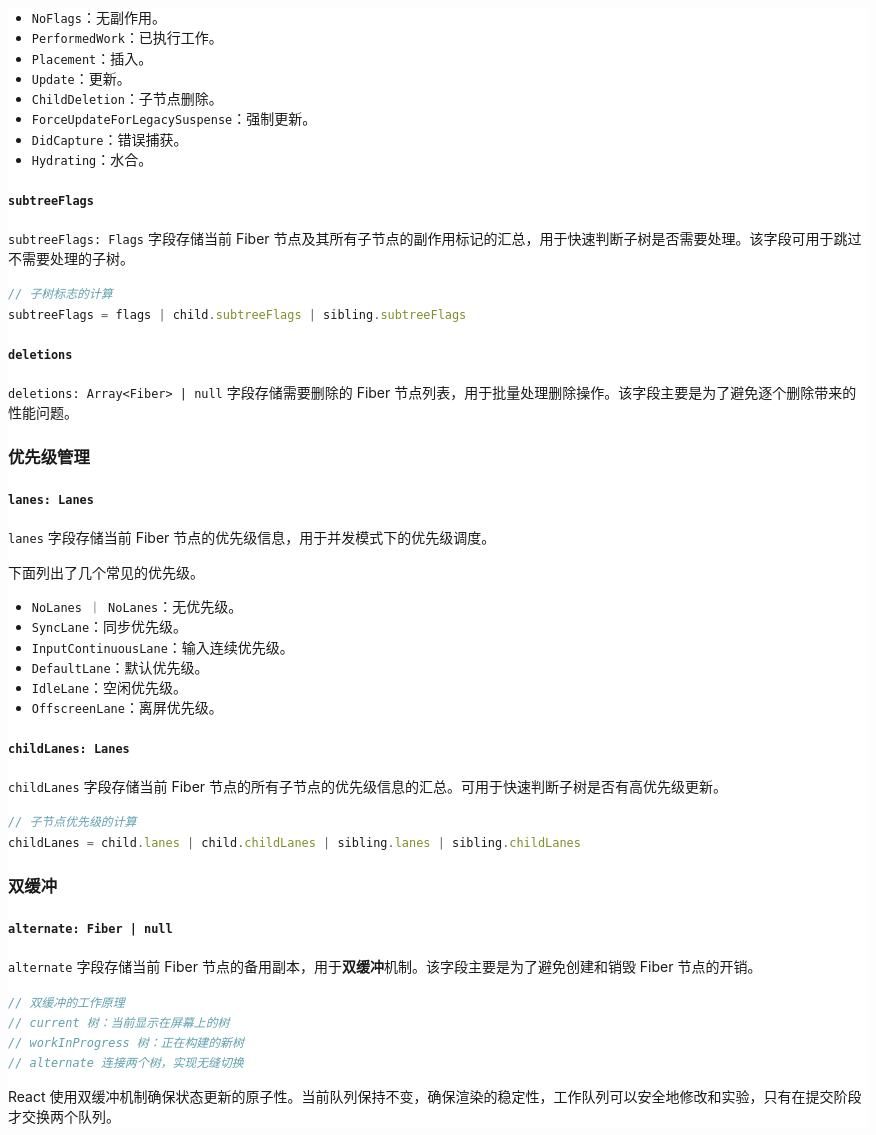 - `NoFlags`：无副作用。
- `PerformedWork`：已执行工作。
- `Placement`：插入。
- `Update`：更新。
- `ChildDeletion`：子节点删除。
- `ForceUpdateForLegacySuspense`：强制更新。
- `DidCapture`：错误捕获。
- `Hydrating`：水合。

#### `subtreeFlags`

`subtreeFlags: Flags` 字段存储当前 Fiber 节点及其所有子节点的副作用标记的汇总，用于快速判断子树是否需要处理。该字段可用于跳过不需要处理的子树。

```javascript
// 子树标志的计算
subtreeFlags = flags | child.subtreeFlags | sibling.subtreeFlags
```

#### `deletions`

`deletions: Array<Fiber> | null` 字段存储需要删除的 Fiber 节点列表，用于批量处理删除操作。该字段主要是为了避免逐个删除带来的性能问题。

### 优先级管理

#### `lanes: Lanes`

`lanes` 字段存储当前 Fiber 节点的优先级信息，用于并发模式下的优先级调度。

下面列出了几个常见的优先级。

- `NoLanes ｜ NoLanes`：无优先级。
- `SyncLane`：同步优先级。
- `InputContinuousLane`：输入连续优先级。
- `DefaultLane`：默认优先级。
- `IdleLane`：空闲优先级。
- `OffscreenLane`：离屏优先级。

#### `childLanes: Lanes`

`childLanes` 字段存储当前 Fiber 节点的所有子节点的优先级信息的汇总。可用于快速判断子树是否有高优先级更新。

```javascript
// 子节点优先级的计算
childLanes = child.lanes | child.childLanes | sibling.lanes | sibling.childLanes
```

### 双缓冲

#### `alternate: Fiber | null`

`alternate` 字段存储当前 Fiber 节点的备用副本，用于**双缓冲**机制。该字段主要是为了避免创建和销毁 Fiber 节点的开销。

```javascript
// 双缓冲的工作原理
// current 树：当前显示在屏幕上的树
// workInProgress 树：正在构建的新树
// alternate 连接两个树，实现无缝切换
```

React 使用双缓冲机制确保状态更新的原子性。当前队列保持不变，确保渲染的稳定性，工作队列可以安全地修改和实验，只有在提交阶段才交换两个队列。
